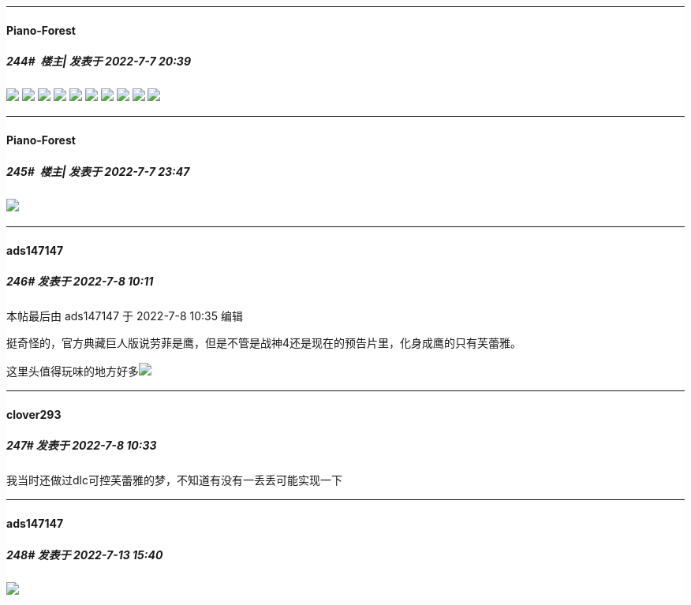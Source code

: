 *****

####  Piano-Forest  
##### 244#         楼主| 发表于 2022-7-7 20:39

<img src="https://p.sda1.dev/6/f0bf1c622c5bddb431e4eb4489b13b9c/c201796c81d86f950870a618393e3e093ab515c5-scaled.webp" referrerpolicy="no-referrer">
<img src="https://p.sda1.dev/6/a1609e91fe1a0a498b4d1fe8df47faf4/ed9eb0f4c89cf4f6ddec1ff78e73a2604d108ce9-scaled.webp" referrerpolicy="no-referrer">
<img src="https://p.sda1.dev/6/26c4e6e757d3f15717bb1828e3959102/e9626cadf280a09382620368e751b53c90c1fa92-scaled.webp" referrerpolicy="no-referrer">
<img src="https://p.sda1.dev/6/94670fd957d17d15c41231b1c848ef1a/df9fcd7b80ea9796ca6f9eb8a8e5c3b452d045ec-scaled.webp" referrerpolicy="no-referrer">
<img src="https://p.sda1.dev/6/1db726b277391fb73f5f93997d68cbb9/ba217b42f8c8ef2844d7cb724deead005269f03e-scaled.webp" referrerpolicy="no-referrer">
<img src="https://p.sda1.dev/6/b139e581301e4fea783040129ca0e034/d4ebab9a5eb73bdafc3dbb43c1699aa1a0fb8f23-scaled.webp" referrerpolicy="no-referrer">
<img src="https://p.sda1.dev/6/7bcf4b97b158c4cd38b80f50b1c6f76c/3b29f5a752568c155cd4a3af31ce39bbde4bba39-scaled.webp" referrerpolicy="no-referrer">
<img src="https://p.sda1.dev/6/bcb0ab96a11beac3182791e4ec9a96a2/658df4e47ea594a0acbdd1d71b8aa23584dbf63b-scaled.webp" referrerpolicy="no-referrer">
<img src="https://p.sda1.dev/6/9a9c3dddbad408e7b326f4b57f54c4c1/806d745dfaab3d71cd35e2c4b63e89d938d87c91-scaled.webp" referrerpolicy="no-referrer">
<img src="https://p.sda1.dev/6/1d19012ca99ec9b1ed4b30781ae9fdde/71599ecd0efa0a8ca93c50104e2d6aeeeaf546ae-scaled.webp" referrerpolicy="no-referrer">

*****

####  Piano-Forest  
##### 245#         楼主| 发表于 2022-7-7 23:47

<img src="https://p.sda1.dev/6/c61d34538f2805d9b2c62c939f790484/20220707_234649.jpg" referrerpolicy="no-referrer">

*****

####  ads147147  
##### 246#       发表于 2022-7-8 10:11

 本帖最后由 ads147147 于 2022-7-8 10:35 编辑 

挺奇怪的，官方典藏巨人版说劳菲是鹰，但是不管是战神4还是现在的预告片里，化身成鹰的只有芙蕾雅。

这里头值得玩味的地方好多<img src="https://static.saraba1st.com/image/smiley/face2017/067.png" referrerpolicy="no-referrer">

*****

####  clover293  
##### 247#       发表于 2022-7-8 10:33

我当时还做过dlc可控芙蕾雅的梦，不知道有没有一丢丢可能实现一下

*****

####  ads147147  
##### 248#       发表于 2022-7-13 15:40

<img src="https://img.saraba1st.com/forum/202207/13/153633sbbbzq8nrnk8n9xu.jpg" referrerpolicy="no-referrer">
